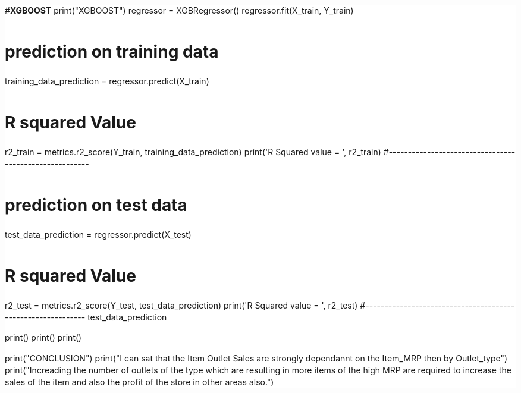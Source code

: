 

#**XGBOOST**
print("XGBOOST")
regressor = XGBRegressor()
regressor.fit(X_train, Y_train)
# prediction on training data
training_data_prediction = regressor.predict(X_train)
# R squared Value
r2_train = metrics.r2_score(Y_train, training_data_prediction)
print('R Squared value = ', r2_train) #-------------------------------------------------------
# prediction on test data
test_data_prediction = regressor.predict(X_test)
# R squared Value
r2_test = metrics.r2_score(Y_test, test_data_prediction)
print('R Squared value = ', r2_test) #------------------------------------------------------------
test_data_prediction

print()
print()
print()

print("CONCLUSION")
print("I can sat that the Item Outlet Sales are strongly dependannt on the Item_MRP then by Outlet_type")
print("Increading the number of outlets of the type which are resulting in more items of the high MRP are required to increase the sales of the item and also the profit of the store in other areas also.")
